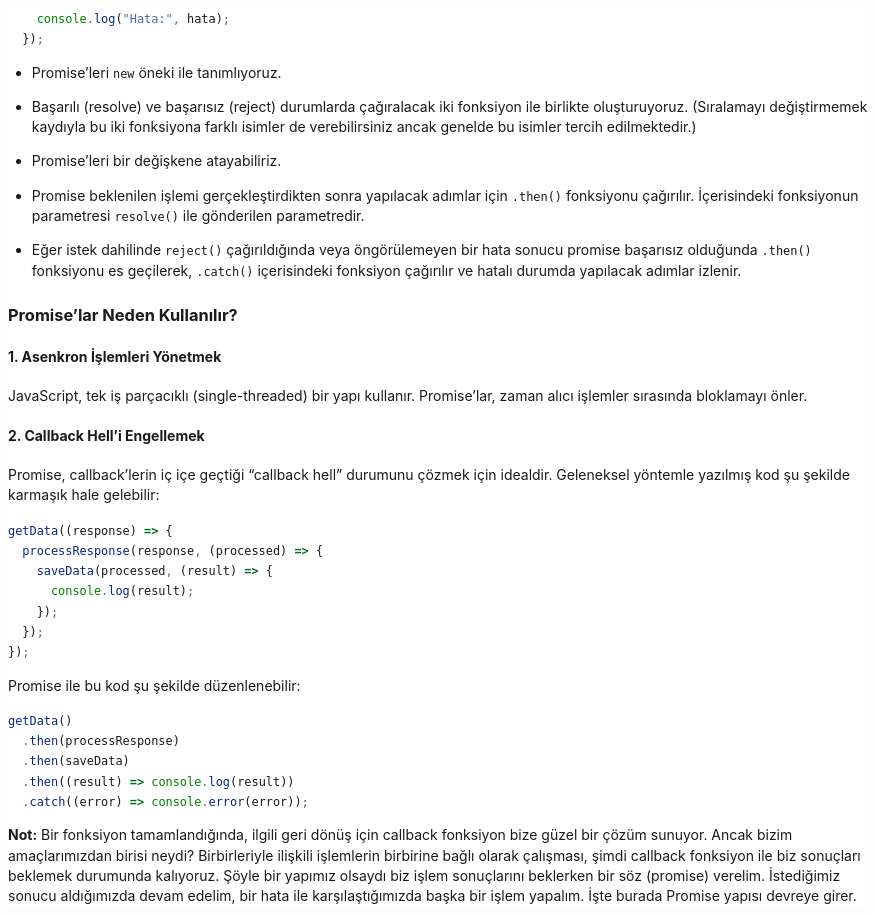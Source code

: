 ```javascript
    console.log("Hata:", hata);
  });
```

- Promise’leri `new` öneki ile tanımlıyoruz.

- Başarılı (resolve) ve başarısız (reject) durumlarda çağıralacak iki fonksiyon ile birlikte oluşturuyoruz. (Sıralamayı değiştirmemek kaydıyla bu iki fonksiyona farklı isimler de verebilirsiniz ancak genelde bu isimler tercih edilmektedir.)

- Promise’leri bir değişkene atayabiliriz.

- Promise beklenilen işlemi gerçekleştirdikten sonra yapılacak adımlar için `.then()` fonksiyonu çağırılır. İçerisindeki fonksiyonun parametresi `resolve()` ile gönderilen parametredir.

- Eğer istek dahilinde `reject()` çağırıldığında veya öngörülemeyen bir hata sonucu promise başarısız olduğunda `.then()` fonksiyonu es geçilerek, `.catch()` içerisindeki fonksiyon çağırılır ve hatalı durumda yapılacak adımlar izlenir.

### Promise’lar Neden Kullanılır?

#### 1. Asenkron İşlemleri Yönetmek

JavaScript, tek iş parçacıklı (single-threaded) bir yapı kullanır. Promise’lar, zaman alıcı işlemler sırasında bloklamayı önler.

#### 2. Callback Hell’i Engellemek

Promise, callback’lerin iç içe geçtiği “callback hell” durumunu çözmek için idealdir. Geleneksel yöntemle yazılmış kod şu şekilde karmaşık hale gelebilir:

```javascript
getData((response) => {
  processResponse(response, (processed) => {
    saveData(processed, (result) => {
      console.log(result);
    });
  });
});
```

Promise ile bu kod şu şekilde düzenlenebilir:

```javascript
getData()
  .then(processResponse)
  .then(saveData)
  .then((result) => console.log(result))
  .catch((error) => console.error(error));
```

**Not:** Bir fonksiyon tamamlandığında, ilgili geri dönüş için callback fonksiyon bize güzel bir çözüm sunuyor. Ancak bizim amaçlarımızdan birisi neydi? Birbirleriyle ilişkili işlemlerin birbirine bağlı olarak çalışması, şimdi callback fonksiyon ile biz sonuçları beklemek durumunda kalıyoruz. Şöyle bir yapımız olsaydı biz işlem sonuçlarını beklerken bir söz (promise) verelim. İstediğimiz sonucu aldığımızda devam edelim, bir hata ile karşılaştığımızda başka bir işlem yapalım. İşte burada Promise yapısı devreye girer.
